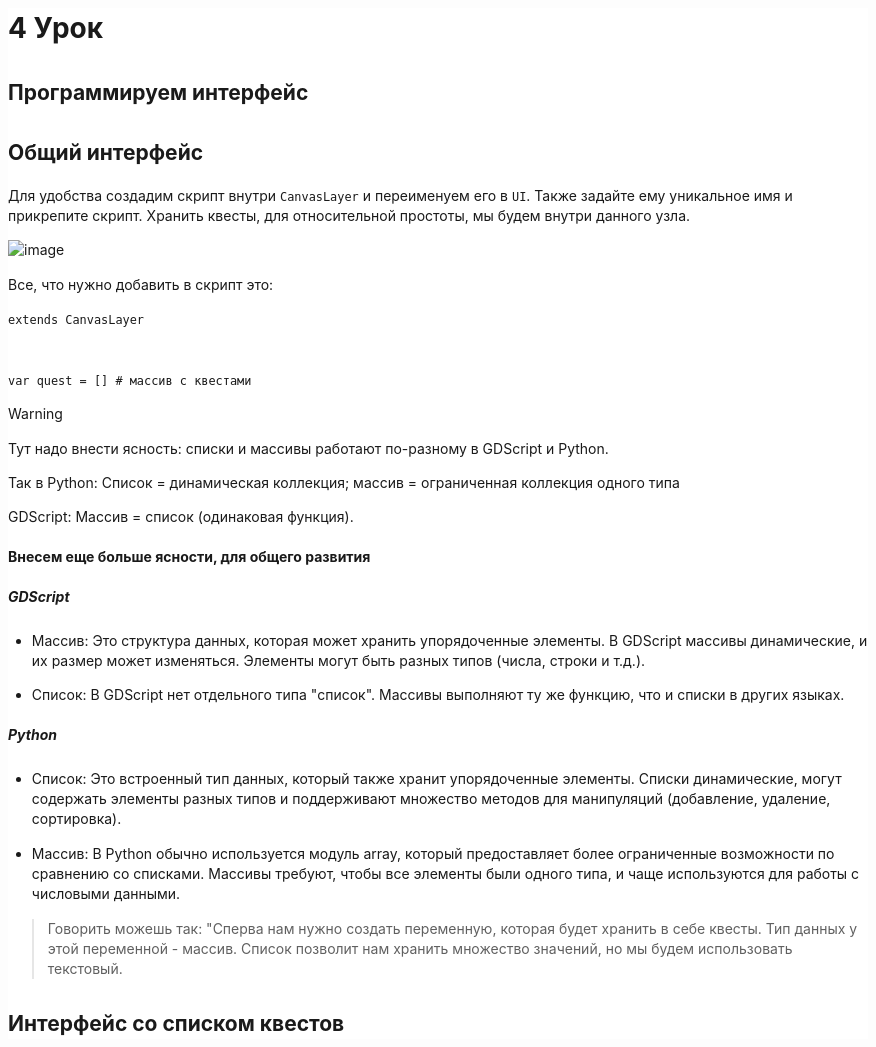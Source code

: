 # 4 Урок

## Программируем интерфейс
## Общий интерфейс 
Для удобства создадим скрипт внутри `CanvasLayer` и переименуем его в `UI`. Также задайте ему уникальное имя и прикрепите скрипт.
Хранить квесты, для относительной простоты, мы будем внутри данного узла.

![image](https://github.com/user-attachments/assets/78f162c0-c7d2-4250-839c-7f0a7c22f965)

Все, что нужно добавить в скрипт это:

```gdscript
extends CanvasLayer


var quest = [] # массив с квестами

```

>[!WARNING]
>Тут надо внести ясность: списки и массивы работают по-разному в GDScript и Python.
>
>Так в Python: Список = динамическая коллекция; массив = ограниченная коллекция одного типа
>
>GDScript: Массив = список (одинаковая функция).

#### Внесем еще больше ясности, для общего развития

##### GDScript

- Массив: Это структура данных, которая может хранить упорядоченные элементы. В GDScript массивы динамические, и их размер может изменяться. Элементы могут быть разных типов (числа, строки и т.д.).

- Список: В GDScript нет отдельного типа "список". Массивы выполняют ту же функцию, что и списки в других языках.

##### Python

- Список: Это встроенный тип данных, который также хранит упорядоченные элементы. Списки динамические, могут содержать элементы разных типов и поддерживают множество методов для манипуляций (добавление, удаление, сортировка).

- Массив: В Python обычно используется модуль array, который предоставляет более ограниченные возможности по сравнению со списками. Массивы требуют, чтобы все элементы были одного типа, и чаще используются для работы с числовыми данными.


> Говорить можешь так: "Сперва нам нужно создать переменную, которая будет хранить в себе квесты. Тип данных у этой переменной - массив. Список позволит нам хранить множество значений, но мы будем использовать текстовый.

## Интерфейс со списком квестов
